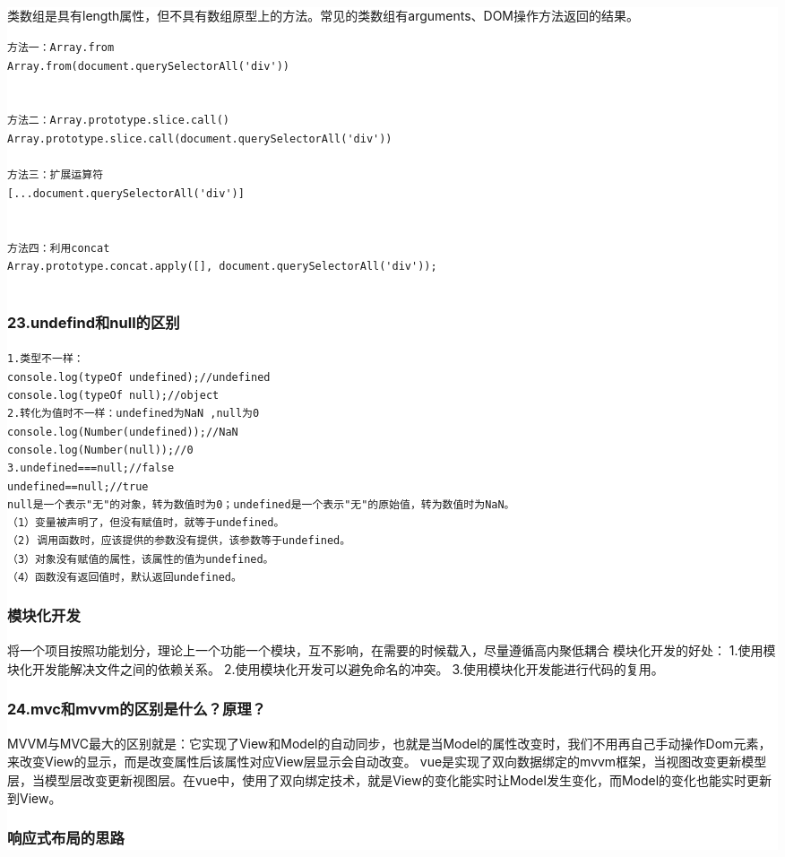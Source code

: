 类数组是具有length属性，但不具有数组原型上的方法。常见的类数组有arguments、DOM操作方法返回的结果。

```
方法一：Array.from
Array.from(document.querySelectorAll('div'))


方法二：Array.prototype.slice.call()
Array.prototype.slice.call(document.querySelectorAll('div'))

方法三：扩展运算符
[...document.querySelectorAll('div')]


方法四：利用concat
Array.prototype.concat.apply([], document.querySelectorAll('div'));


```

### 23.undefind和null的区别

    1.类型不一样：
    console.log(typeOf undefined);//undefined
    console.log(typeOf null);//object
    2.转化为值时不一样：undefined为NaN ,null为0
    console.log(Number(undefined));//NaN
    console.log(Number(null));//0
    3.undefined===null;//false
    undefined==null;//true
    null是一个表示"无"的对象，转为数值时为0；undefined是一个表示"无"的原始值，转为数值时为NaN。
    （1）变量被声明了，但没有赋值时，就等于undefined。
    （2) 调用函数时，应该提供的参数没有提供，该参数等于undefined。
    （3）对象没有赋值的属性，该属性的值为undefined。
    （4）函数没有返回值时，默认返回undefined。

### 模块化开发

将一个项目按照功能划分，理论上一个功能一个模块，互不影响，在需要的时候载入，尽量遵循高内聚低耦合
模块化开发的好处：
1.使用模块化开发能解决文件之间的依赖关系。
2.使用模块化开发可以避免命名的冲突。
3.使用模块化开发能进行代码的复用。

### 24.mvc和mvvm的区别是什么？原理？

MVVM与MVC最大的区别就是：它实现了View和Model的自动同步，也就是当Model的属性改变时，我们不用再自己手动操作Dom元素，来改变View的显示，而是改变属性后该属性对应View层显示会自动改变。
vue是实现了双向数据绑定的mvvm框架，当视图改变更新模型层，当模型层改变更新视图层。在vue中，使用了双向绑定技术，就是View的变化能实时让Model发生变化，而Model的变化也能实时更新到View。

### 响应式布局的思路
